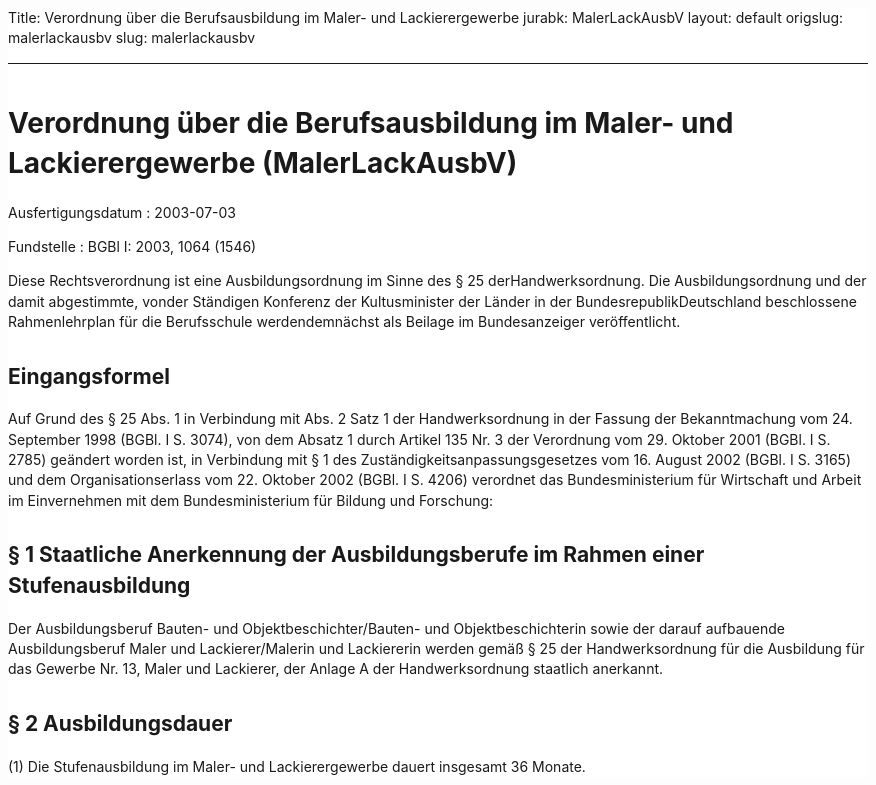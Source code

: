 Title: Verordnung über die Berufsausbildung im Maler- und Lackierergewerbe
jurabk: MalerLackAusbV
layout: default
origslug: malerlackausbv
slug: malerlackausbv

---

# Verordnung über die Berufsausbildung im Maler- und Lackierergewerbe (MalerLackAusbV)

Ausfertigungsdatum
:   2003-07-03

Fundstelle
:   BGBl I: 2003, 1064 (1546)

Diese Rechtsverordnung ist eine Ausbildungsordnung im Sinne des § 25
derHandwerksordnung. Die Ausbildungsordnung und der damit abgestimmte,
vonder Ständigen Konferenz der Kultusminister der Länder in der
BundesrepublikDeutschland beschlossene Rahmenlehrplan für die
Berufsschule werdendemnächst als Beilage im Bundesanzeiger
veröffentlicht.


## Eingangsformel

Auf Grund des § 25 Abs. 1 in Verbindung mit Abs. 2 Satz 1 der
Handwerksordnung in der Fassung der Bekanntmachung vom 24. September
1998 (BGBl. I S. 3074), von dem Absatz 1 durch Artikel 135 Nr. 3 der
Verordnung vom 29. Oktober 2001 (BGBl. I S. 2785) geändert worden ist,
in Verbindung mit § 1 des Zuständigkeitsanpassungsgesetzes vom 16.
August 2002 (BGBl. I S. 3165) und dem Organisationserlass vom 22.
Oktober 2002 (BGBl. I S. 4206) verordnet das Bundesministerium für
Wirtschaft und Arbeit im Einvernehmen mit dem Bundesministerium für
Bildung und Forschung:


## § 1 Staatliche Anerkennung der Ausbildungsberufe im Rahmen einer Stufenausbildung

Der Ausbildungsberuf Bauten- und Objektbeschichter/Bauten- und
Objektbeschichterin sowie der darauf aufbauende Ausbildungsberuf Maler
und Lackierer/Malerin und Lackiererin werden gemäß § 25 der
Handwerksordnung für die Ausbildung für das Gewerbe Nr. 13, Maler und
Lackierer, der Anlage A der Handwerksordnung staatlich anerkannt.


## § 2 Ausbildungsdauer

(1) Die Stufenausbildung im Maler- und Lackierergewerbe dauert
insgesamt 36 Monate.
